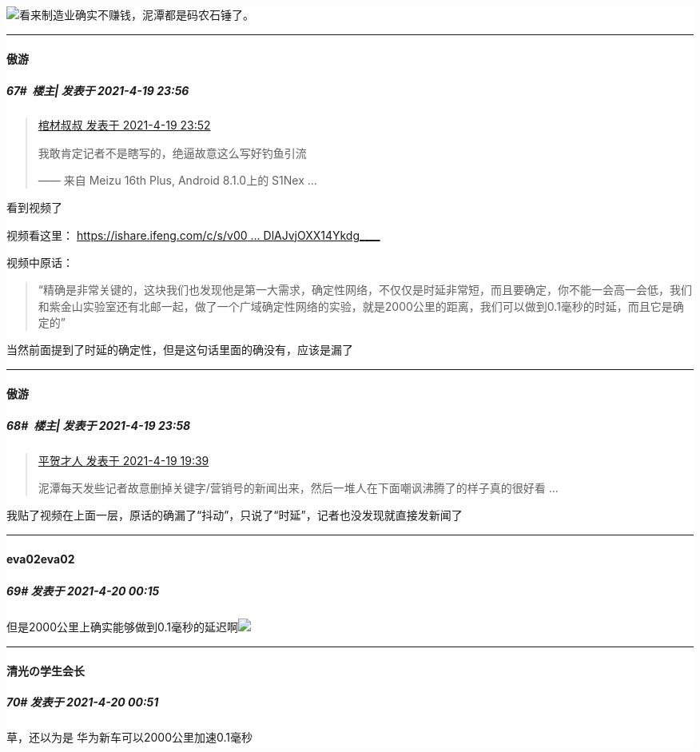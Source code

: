 
<img src="https://static.saraba1st.com/image/smiley/face2017/037.png" referrerpolicy="no-referrer">看来制造业确实不赚钱，泥潭都是码农石锤了。


-----

####  傲游  
##### 67#         楼主| 发表于 2021-4-19 23:56


<blockquote><a href="httphttps://bbs.saraba1st.com/2b/forum.php?mod=redirect&amp;goto=findpost&amp;pid=50992970&amp;ptid=1999894" target="_blank">棺材叔叔 发表于 2021-4-19 23:52</a>

我敢肯定记者不是瞎写的，绝逼故意这么写好钓鱼引流


—— 来自 Meizu 16th Plus, Android 8.1.0上的 S1Nex ...</blockquote>
看到视频了

视频看这里：
[https://ishare.ifeng.com/c/s/v00 ... DlAJvjOXX14Ykdg____](https://ishare.ifeng.com/c/s/v002N5SZuYibOmph2U-_ZoeQjwlP--bvr3q4DsbCsnB-_UzB88Aq5dOcRlmfMTLSHSLXZbsnQthZLgDlAJvjOXX14Ykdg____)

视频中原话： <blockquote>“精确是非常关键的，这块我们也发现他是第一大需求，确定性网络，不仅仅是时延非常短，而且要确定，你不能一会高一会低，我们和紫金山实验室还有北邮一起，做了一个广域确定性网络的实验，就是2000公里的距离，我们可以做到0.1毫秒的时延，而且它是确定的”</blockquote>
当然前面提到了时延的确定性，但是这句话里面的确没有，应该是漏了


-----

####  傲游  
##### 68#         楼主| 发表于 2021-4-19 23:58


<blockquote><a href="httphttps://bbs.saraba1st.com/2b/forum.php?mod=redirect&amp;goto=findpost&amp;pid=50990070&amp;ptid=1999894" target="_blank">平贺才人 发表于 2021-4-19 19:39</a>

泥潭每天发些记者故意删掉关键字/营销号的新闻出来，然后一堆人在下面嘲讽沸腾了的样子真的很好看 ...</blockquote>
我贴了视频在上面一层，原话的确漏了“抖动”，只说了“时延”，记者也没发现就直接发新闻了


-----

####  eva02eva02  
##### 69#       发表于 2021-4-20 00:15


但是2000公里上确实能够做到0.1毫秒的延迟啊<img src="https://static.saraba1st.com/image/smiley/face2017/067.png" referrerpolicy="no-referrer">


-----

####  清光の学生会长  
##### 70#       发表于 2021-4-20 00:51


草，还以为是 华为新车可以2000公里加速0.1毫秒

